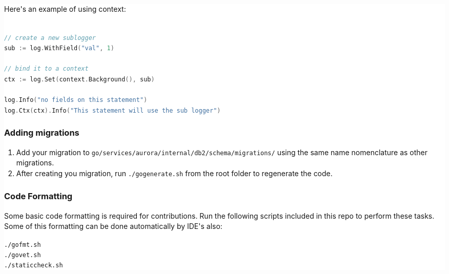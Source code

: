 Here's an example of using context:

```go

// create a new sublogger
sub := log.WithField("val", 1)

// bind it to a context
ctx := log.Set(context.Background(), sub)

log.Info("no fields on this statement")
log.Ctx(ctx).Info("This statement will use the sub logger")
```

### **Adding migrations**
1. Add your migration to `go/services/aurora/internal/db2/schema/migrations/` using the same name nomenclature as other migrations.
2. After creating you migration, run `./gogenerate.sh` from the root folder to regenerate the code.

### **Code Formatting**
Some basic code formatting is required for contributions. Run the following scripts included in this repo to perform these tasks. Some of this formatting can be done automatically by IDE's also:
```bash
./gofmt.sh
./govet.sh
./staticcheck.sh
```
